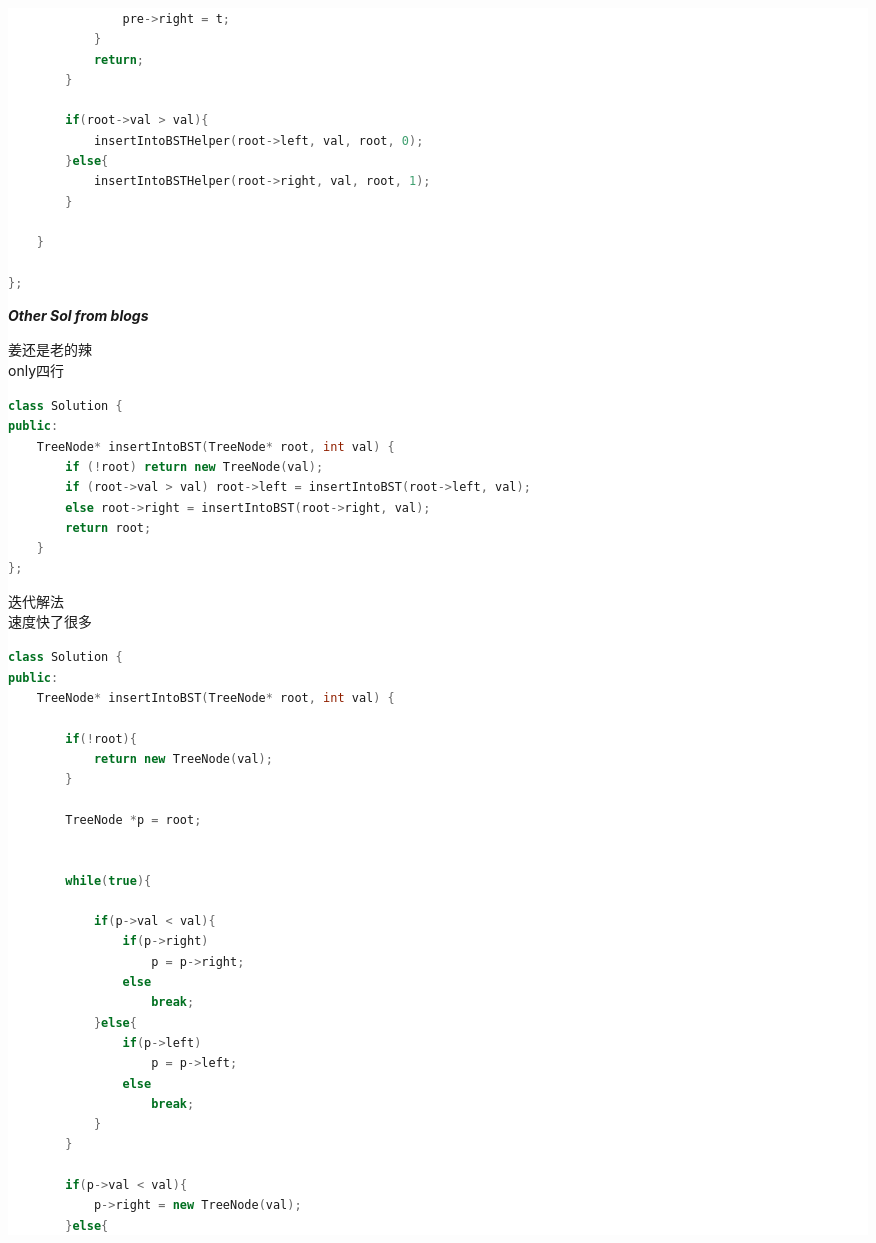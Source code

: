 ```cpp
    			pre->right = t;
    		}
    		return;
    	}

    	if(root->val > val){
    		insertIntoBSTHelper(root->left, val, root, 0);
    	}else{
    		insertIntoBSTHelper(root->right, val, root, 1);
    	}

    }

};
```

***Other Sol from blogs***

姜还是老的辣  
only四行  

```cpp
class Solution {
public:
    TreeNode* insertIntoBST(TreeNode* root, int val) {
        if (!root) return new TreeNode(val);
        if (root->val > val) root->left = insertIntoBST(root->left, val);
        else root->right = insertIntoBST(root->right, val);
        return root;
    }
};
```

迭代解法  
速度快了很多  

```cpp
class Solution {
public:
    TreeNode* insertIntoBST(TreeNode* root, int val) {
  		      
  		if(!root){
  			return new TreeNode(val);
  		}

  		TreeNode *p = root;

  		
  		while(true){

  			if(p->val < val){
  				if(p->right)
  					p = p->right;
  				else
  					break;
  			}else{
  				if(p->left)
  					p = p->left;
  				else
  					break;
  			}
  		}

  		if(p->val < val){
  			p->right = new TreeNode(val); 
  		}else{
```